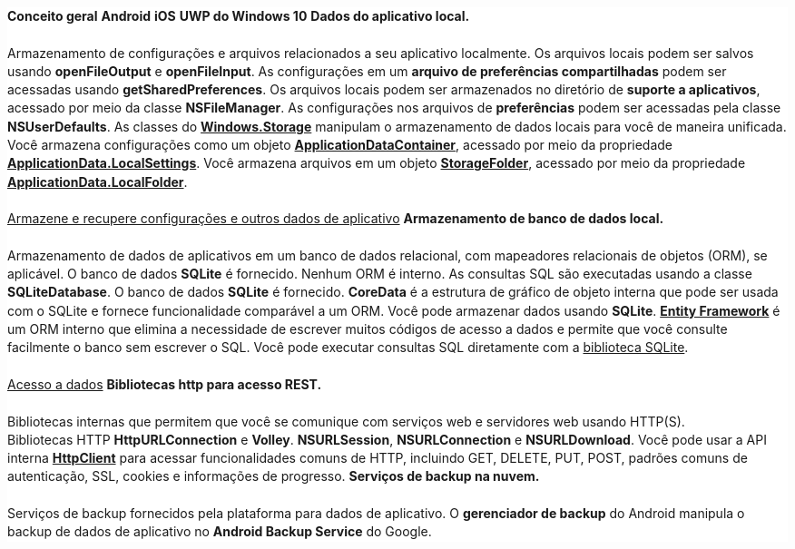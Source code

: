 <th align="left"><strong>Conceito geral</strong></th>
<th align="left"><strong>Android</strong></th>
<th align="left"><strong>iOS</strong></th>
<th align="left"><strong>UWP do Windows 10</strong></th>
</tr>
</thead>
<tbody>
<tr class="odd" style="background-color: #f2f2f2">
<td align="left"><strong>Dados do aplicativo local.</strong>  <br><br>Armazenamento de configurações e arquivos relacionados a seu aplicativo localmente.</td>
<td align="left">Os arquivos locais podem ser salvos usando <strong>openFileOutput</strong> e <strong>openFileInput</strong>. As configurações em um <strong>arquivo de preferências compartilhadas</strong> podem ser acessadas usando <strong>getSharedPreferences</strong>.</td>
<td align="left">Os arquivos locais podem ser armazenados no diretório de <strong>suporte a aplicativos</strong>, acessado por meio da classe <strong>NSFileManager</strong>. As configurações nos arquivos de <strong>preferências</strong> podem ser acessadas pela classe <strong>NSUserDefaults</strong>.</td>
<td align="left">As classes do <strong><a href="https://docs.microsoft.com/uwp/api/Windows.Storage">Windows.Storage</a></strong> manipulam o armazenamento de dados locais para você de maneira unificada. Você armazena configurações como um objeto <strong><a href="https://docs.microsoft.com/uwp/api/Windows.Storage.ApplicationDataContainer">ApplicationDataContainer</a></strong>, acessado por meio da propriedade <strong><a href="https://docs.microsoft.com/uwp/api/windows.storage.applicationdata.localsettings">ApplicationData.LocalSettings</a></strong>. Você armazena arquivos em um objeto <strong><a href="https://docs.microsoft.com/uwp/api/windows.storage.storagefolder">StorageFolder</a></strong>, acessado por meio da propriedade <strong><a href="https://docs.microsoft.com/uwp/api/windows.storage.applicationdata.localfolder">ApplicationData.LocalFolder</a></strong>.<br/><br/><a href="https://docs.microsoft.com/windows/uwp/app-settings/store-and-retrieve-app-data">Armazene e recupere configurações e outros dados de aplicativo</a></td>
</tr>
<tr class="even">
<td align="left"><strong>Armazenamento de banco de dados local.</strong>  <br><br>Armazenamento de dados de aplicativos em um banco de dados relacional, com mapeadores relacionais de objetos (ORM), se aplicável.</td>
<td align="left">O banco de dados <strong>SQLite</strong> é fornecido. Nenhum ORM é interno. As consultas SQL são executadas usando a classe <strong>SQLiteDatabase</strong>.</td>
<td align="left">O banco de dados <strong>SQLite</strong> é fornecido. <strong>CoreData</strong> é a estrutura de gráfico de objeto interna que pode ser usada com o SQLite e fornece funcionalidade comparável a um ORM.</td>
<td align="left">Você pode armazenar dados usando <strong>SQLite</strong>. <strong><a href="https://docs.microsoft.com/windows/uwp/data-access/entity-framework-7-with-sqlite-for-csharp-apps">Entity Framework</a></strong> é um ORM interno que elimina a necessidade de escrever muitos códigos de acesso a dados e permite que você consulte facilmente o banco sem escrever o SQL. Você pode executar consultas SQL diretamente com a <a href="https://docs.microsoft.com/windows/uwp/data-access/sqlite-databases">biblioteca SQLite</a>.<br/><br/><a href="https://docs.microsoft.com/windows/uwp/data-access/index">Acesso a dados</a></td>
</tr>
<tr class="odd" style="background-color: #f2f2f2">
<td align="left"><strong>Bibliotecas http para acesso REST.</strong>  <br><br>Bibliotecas internas que permitem que você se comunique com serviços web e servidores web usando HTTP(S).<br/></td>
<td align="left">Bibliotecas HTTP <strong>HttpURLConnection</strong> e <strong>Volley</strong>.</td>
<td align="left"><strong>NSURLSession</strong>, <strong>NSURLConnection</strong> e <strong>NSURLDownload</strong>.</td>
<td align="left">Você pode usar a API interna <strong><a href="https://docs.microsoft.com/uwp/api/Windows.Web.Http.HttpClient">HttpClient</a></strong> para acessar funcionalidades comuns de HTTP, incluindo GET, DELETE, PUT, POST, padrões comuns de autenticação, SSL, cookies e informações de progresso.</td>
</tr>
<tr class="even">
<td align="left"><strong>Serviços de backup na nuvem.</strong>  <br><br>Serviços de backup fornecidos pela plataforma para dados de aplicativo.</td>
<td align="left">O <strong>gerenciador de backup</strong> do Android manipula o backup de dados de aplicativo no <strong>Android Backup Service</strong> do Google.</td>